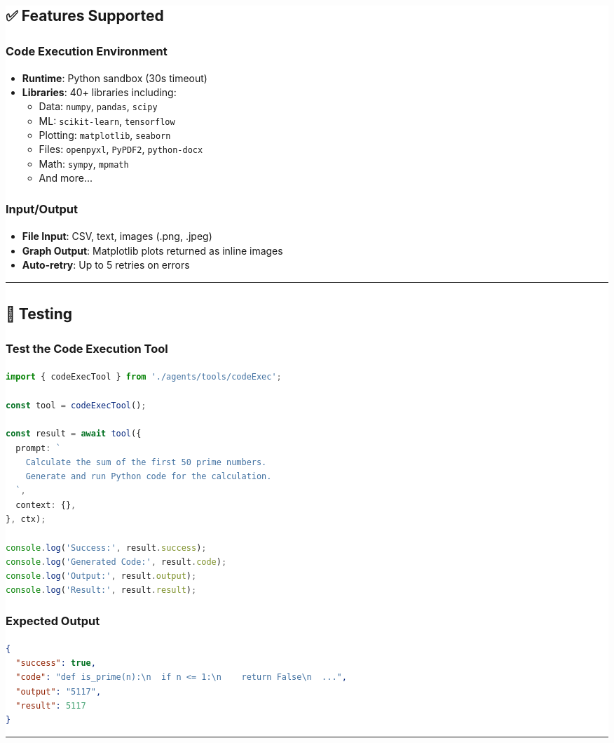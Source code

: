 ## ✅ **Features Supported**

### **Code Execution Environment**

- **Runtime**: Python sandbox (30s timeout)
- **Libraries**: 40+ libraries including:
  - Data: `numpy`, `pandas`, `scipy`
  - ML: `scikit-learn`, `tensorflow`
  - Plotting: `matplotlib`, `seaborn`
  - Files: `openpyxl`, `PyPDF2`, `python-docx`
  - Math: `sympy`, `mpmath`
  - And more...

### **Input/Output**

- **File Input**: CSV, text, images (.png, .jpeg)
- **Graph Output**: Matplotlib plots returned as inline images
- **Auto-retry**: Up to 5 retries on errors

---

## 🧪 **Testing**

### **Test the Code Execution Tool**

```typescript
import { codeExecTool } from './agents/tools/codeExec';

const tool = codeExecTool();

const result = await tool({
  prompt: `
    Calculate the sum of the first 50 prime numbers.
    Generate and run Python code for the calculation.
  `,
  context: {},
}, ctx);

console.log('Success:', result.success);
console.log('Generated Code:', result.code);
console.log('Output:', result.output);
console.log('Result:', result.result);
```

### **Expected Output**

```json
{
  "success": true,
  "code": "def is_prime(n):\n  if n <= 1:\n    return False\n  ...",
  "output": "5117",
  "result": 5117
}
```

---